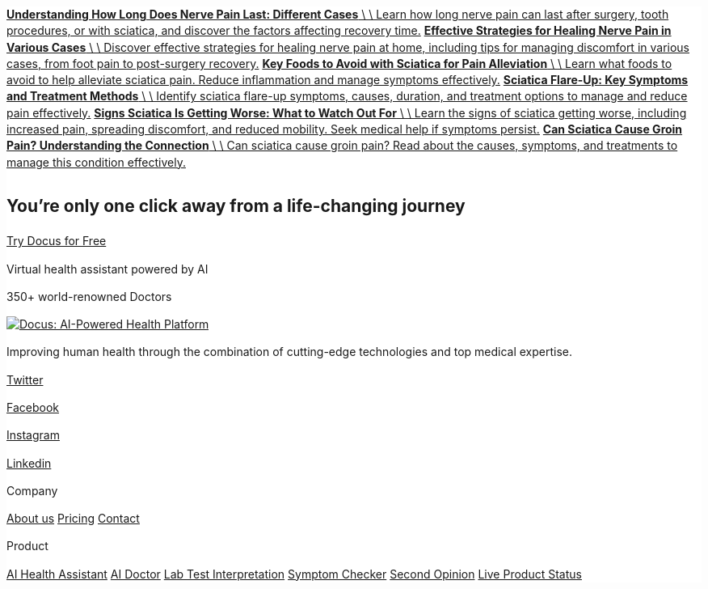 [**Understanding How Long Does Nerve Pain Last: Different Cases** \\
\\
Learn how long nerve pain can last after surgery, tooth procedures, or with sciatica, and discover the factors affecting recovery time.](https://docus.ai/knowledge-base/understanding-how-long-does-nerve-pain-last) [**Effective Strategies for Healing Nerve Pain in Various Cases** \\
\\
Discover effective strategies for healing nerve pain at home, including tips for managing discomfort in various cases, from foot pain to post-surgery recovery.](https://docus.ai/knowledge-base/effective-strategies-for-healing-nerve-pain) [**Key Foods to Avoid with Sciatica for Pain Alleviation** \\
\\
Learn what foods to avoid to help alleviate sciatica pain. Reduce inflammation and manage symptoms effectively.](https://docus.ai/knowledge-base/foods-to-avoid-with-sciatica) [**Sciatica Flare-Up: Key Symptoms and Treatment Methods** \\
\\
Identify sciatica flare-up symptoms, causes, duration, and treatment options to manage and reduce pain effectively.](https://docus.ai/knowledge-base/sciatica-flare-up) [**Signs Sciatica Is Getting Worse: What to Watch Out For** \\
\\
Learn the signs of sciatica getting worse, including increased pain, spreading discomfort, and reduced mobility. Seek medical help if symptoms persist.](https://docus.ai/knowledge-base/signs-sciatica-getting-worse) [**Can Sciatica Cause Groin Pain? Understanding the Connection** \\
\\
Can sciatica cause groin pain? Read about the causes, symptoms, and treatments to manage this condition effectively.](https://docus.ai/knowledge-base/sciatica-cause-groin-pain)

## You’re only one click away from a life-changing journey

[Try Docus for Free](https://my.docus.ai/auth/signup)

Virtual health assistant powered by AI

350+ world-renowned Doctors

[![Docus: AI-Powered Health Platform](https://docus.ai/docus-dark-logo.svg)](https://docus.ai/)

Improving human health through the combination of cutting-edge technologies and top medical expertise.

[Twitter](https://twitter.com/docus_ai)

[Facebook](https://www.facebook.com/docusai)

[Instagram](https://www.instagram.com/docus.ai/)

[Linkedin](https://www.linkedin.com/company/docusai/)

Company

[About us](https://docus.ai/about-us) [Pricing](https://docus.ai/pricing) [Contact](https://docus.ai/contact)

Product

[AI Health Assistant](https://docus.ai/ai-health-assistant) [AI Doctor](https://docus.ai/ai-doctor) [Lab Test Interpretation](https://docus.ai/lab-test-interpretation) [Symptom Checker](https://docus.ai/symptom-checker) [Second Opinion](https://docus.ai/second-opinion) [Live Product Status](https://docus.statuspage.io/)
